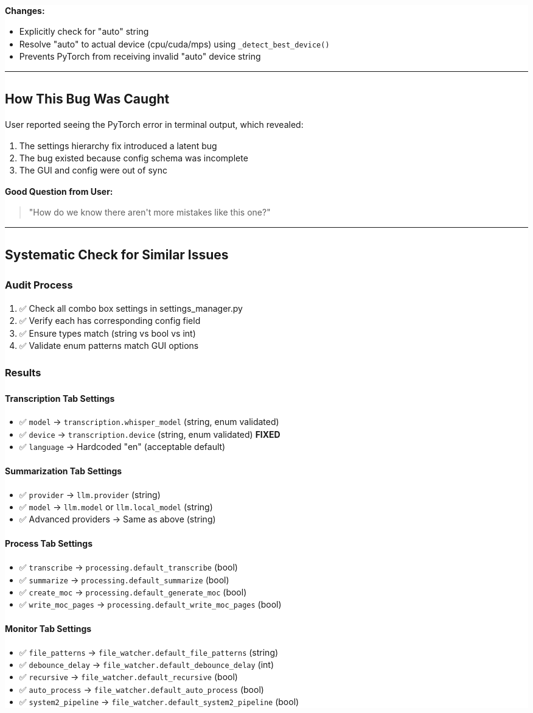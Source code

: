 **Changes:**
- Explicitly check for "auto" string
- Resolve "auto" to actual device (cpu/cuda/mps) using `_detect_best_device()`
- Prevents PyTorch from receiving invalid "auto" device string

---

## How This Bug Was Caught

User reported seeing the PyTorch error in terminal output, which revealed:
1. The settings hierarchy fix introduced a latent bug
2. The bug existed because config schema was incomplete
3. The GUI and config were out of sync

**Good Question from User:**
> "How do we know there aren't more mistakes like this one?"

---

## Systematic Check for Similar Issues

### Audit Process
1. ✅ Check all combo box settings in settings_manager.py
2. ✅ Verify each has corresponding config field
3. ✅ Ensure types match (string vs bool vs int)
4. ✅ Validate enum patterns match GUI options

### Results

#### Transcription Tab Settings
- ✅ `model` → `transcription.whisper_model` (string, enum validated)
- ✅ `device` → `transcription.device` (string, enum validated) **FIXED**
- ✅ `language` → Hardcoded "en" (acceptable default)

#### Summarization Tab Settings
- ✅ `provider` → `llm.provider` (string)
- ✅ `model` → `llm.model` or `llm.local_model` (string)
- ✅ Advanced providers → Same as above (string)

#### Process Tab Settings
- ✅ `transcribe` → `processing.default_transcribe` (bool)
- ✅ `summarize` → `processing.default_summarize` (bool)
- ✅ `create_moc` → `processing.default_generate_moc` (bool)
- ✅ `write_moc_pages` → `processing.default_write_moc_pages` (bool)

#### Monitor Tab Settings
- ✅ `file_patterns` → `file_watcher.default_file_patterns` (string)
- ✅ `debounce_delay` → `file_watcher.default_debounce_delay` (int)
- ✅ `recursive` → `file_watcher.default_recursive` (bool)
- ✅ `auto_process` → `file_watcher.default_auto_process` (bool)
- ✅ `system2_pipeline` → `file_watcher.default_system2_pipeline` (bool)
